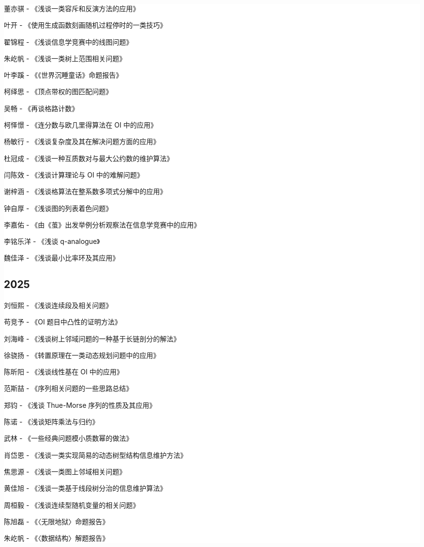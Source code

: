 董亦骐 - 《浅谈一类容斥和反演方法的应用》

叶开 - 《使用生成函数刻画随机过程停时的一类技巧》

翟锦程 - 《浅谈信息学竞赛中的线图问题》

朱屹帆 - 《浅谈一类树上范围相关问题》

叶李蹊 - 《《世界沉睡童话》命题报告》

柯绎思 - 《顶点带权的图匹配问题》

吴畅 - 《再谈格路计数》

柯怿憬 - 《连分数与欧几里得算法在 OI 中的应用》

杨敏行 - 《浅谈复杂度及其在解决问题方面的应用》

杜冠成 - 《浅谈一种互质数对与最大公约数的维护算法》

闫陈效 - 《浅谈计算理论与 OI 中的难解问题》

谢梓涵 - 《浅谈格算法在整系数多项式分解中的应用》

钟自厚 - 《浅谈图的列表着色问题》

李嘉佑 - 《由《茧》出发举例分析观察法在信息学竞赛中的应用》

李铭乐洋 - 《浅谈 q-analogue》

魏佳泽 - 《浅谈最小比率环及其应用》

## 2025

刘恒熙 - 《浅谈连续段及相关问题》

苟竞予 - 《OI 题目中凸性的证明方法》

刘海峰 - 《浅谈树上邻域问题的一种基于长链剖分的解法》

徐骁扬 - 《转置原理在一类动态规划问题中的应用》

陈昕阳 - 《浅谈线性基在 OI 中的应用》

范斯喆 - 《序列相关问题的一些思路总结》

郑钧 - 《浅谈 Thue-Morse 序列的性质及其应用》

陈诺 - 《浅谈矩阵乘法与归约》

武林 - 《一些经典问题模小质数幂的做法》

肖岱恩 - 《浅谈一类实现简易的动态树型结构信息维护方法》

焦思源 - 《浅谈一类图上邻域相关问题》

黄佳旭 - 《浅谈一类基于线段树分治的信息维护算法》

周桓毅 - 《浅谈连续型随机变量的相关问题》

陈旭磊 - 《〈无限地狱〉命题报告》

朱屹帆 - 《〈数据结构〉解题报告》
